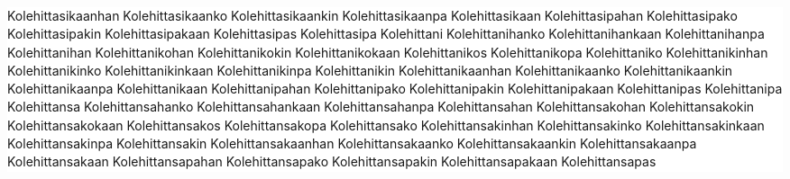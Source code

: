 Kolehittasikaanhan
Kolehittasikaanko
Kolehittasikaankin
Kolehittasikaanpa
Kolehittasikaan
Kolehittasipahan
Kolehittasipako
Kolehittasipakin
Kolehittasipakaan
Kolehittasipas
Kolehittasipa
Kolehittani
Kolehittanihanko
Kolehittanihankaan
Kolehittanihanpa
Kolehittanihan
Kolehittanikohan
Kolehittanikokin
Kolehittanikokaan
Kolehittanikos
Kolehittanikopa
Kolehittaniko
Kolehittanikinhan
Kolehittanikinko
Kolehittanikinkaan
Kolehittanikinpa
Kolehittanikin
Kolehittanikaanhan
Kolehittanikaanko
Kolehittanikaankin
Kolehittanikaanpa
Kolehittanikaan
Kolehittanipahan
Kolehittanipako
Kolehittanipakin
Kolehittanipakaan
Kolehittanipas
Kolehittanipa
Kolehittansa
Kolehittansahanko
Kolehittansahankaan
Kolehittansahanpa
Kolehittansahan
Kolehittansakohan
Kolehittansakokin
Kolehittansakokaan
Kolehittansakos
Kolehittansakopa
Kolehittansako
Kolehittansakinhan
Kolehittansakinko
Kolehittansakinkaan
Kolehittansakinpa
Kolehittansakin
Kolehittansakaanhan
Kolehittansakaanko
Kolehittansakaankin
Kolehittansakaanpa
Kolehittansakaan
Kolehittansapahan
Kolehittansapako
Kolehittansapakin
Kolehittansapakaan
Kolehittansapas